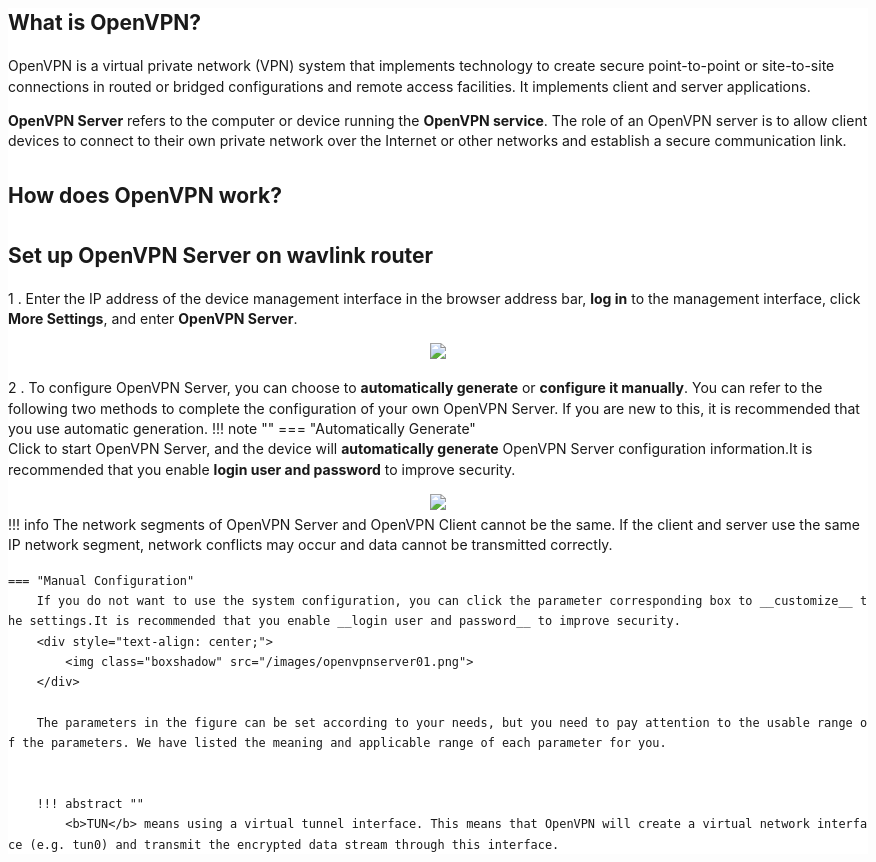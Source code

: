## __What is OpenVPN?__
OpenVPN is a virtual private network (VPN) system that implements technology to create secure point-to-point or site-to-site connections in routed or bridged configurations and remote access facilities. It implements client and server applications.

__OpenVPN Server__ refers to the computer or device running the __OpenVPN service__. The role of an OpenVPN server is to allow client devices to connect to their own private network over the Internet or other networks and establish a secure communication link.

## __How does OpenVPN work?__

## __Set up OpenVPN Server on wavlink router__

1 . Enter the IP address of the device management interface in the browser address bar, __log in__ to the management interface, click __More Settings__, and enter __OpenVPN Server__.
	<div style="text-align: center;">
		<img class="boxshadow" src="/images/openvpn001.png">
	</div>
	
2 . To configure OpenVPN Server, you can choose to __automatically generate__ or __configure it manually__. You can refer to the following two methods to complete the configuration of your own OpenVPN Server. If you are new to this, it is recommended that you use automatic generation.
!!! note ""
	=== "Automatically Generate"	
		Click to start OpenVPN Server, and the device will __automatically generate__ OpenVPN Server configuration information.It is recommended that you enable __login user and password__ to improve security.
			<div style="text-align: center;">
				<img class="boxshadow" src="/images/openvpnserver00.png">
			</div>
		!!! info 
			The network segments of OpenVPN Server and OpenVPN Client cannot be the same. If the client and server use the same IP network segment, network conflicts may occur and data cannot be transmitted correctly.

	=== "Manual Configuration"
		If you do not want to use the system configuration, you can click the parameter corresponding box to __customize__ the settings.It is recommended that you enable __login user and password__ to improve security.
		<div style="text-align: center;">
			<img class="boxshadow" src="/images/openvpnserver01.png">
		</div>
		
		The parameters in the figure can be set according to your needs, but you need to pay attention to the usable range of the parameters. We have listed the meaning and applicable range of each parameter for you.

		
		!!! abstract ""
			<b>TUN</b> means using a virtual tunnel interface. This means that OpenVPN will create a virtual network interface (e.g. tun0) and transmit the encrypted data stream through this interface.
			